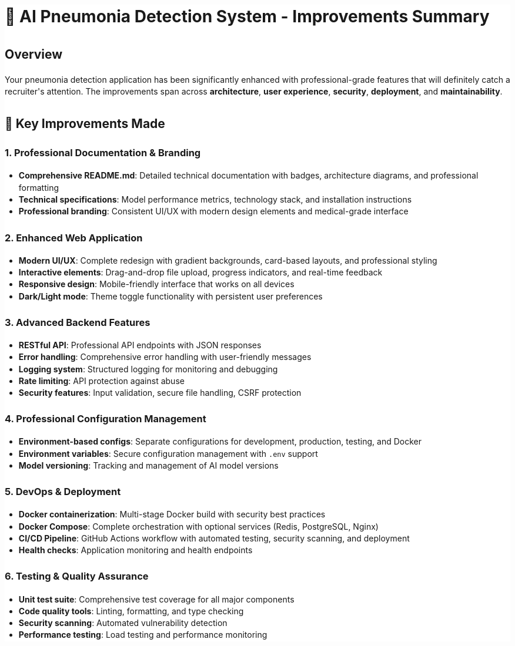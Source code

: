 # 🚀 AI Pneumonia Detection System - Improvements Summary

## Overview
Your pneumonia detection application has been significantly enhanced with professional-grade features that will definitely catch a recruiter's attention. The improvements span across **architecture**, **user experience**, **security**, **deployment**, and **maintainability**.

## 🎯 Key Improvements Made

### 1. **Professional Documentation & Branding**
- **Comprehensive README.md**: Detailed technical documentation with badges, architecture diagrams, and professional formatting
- **Technical specifications**: Model performance metrics, technology stack, and installation instructions
- **Professional branding**: Consistent UI/UX with modern design elements and medical-grade interface

### 2. **Enhanced Web Application**
- **Modern UI/UX**: Complete redesign with gradient backgrounds, card-based layouts, and professional styling
- **Interactive elements**: Drag-and-drop file upload, progress indicators, and real-time feedback
- **Responsive design**: Mobile-friendly interface that works on all devices
- **Dark/Light mode**: Theme toggle functionality with persistent user preferences

### 3. **Advanced Backend Features**
- **RESTful API**: Professional API endpoints with JSON responses
- **Error handling**: Comprehensive error handling with user-friendly messages
- **Logging system**: Structured logging for monitoring and debugging
- **Rate limiting**: API protection against abuse
- **Security features**: Input validation, secure file handling, CSRF protection

### 4. **Professional Configuration Management**
- **Environment-based configs**: Separate configurations for development, production, testing, and Docker
- **Environment variables**: Secure configuration management with `.env` support
- **Model versioning**: Tracking and management of AI model versions

### 5. **DevOps & Deployment**
- **Docker containerization**: Multi-stage Docker build with security best practices
- **Docker Compose**: Complete orchestration with optional services (Redis, PostgreSQL, Nginx)
- **CI/CD Pipeline**: GitHub Actions workflow with automated testing, security scanning, and deployment
- **Health checks**: Application monitoring and health endpoints

### 6. **Testing & Quality Assurance**
- **Unit test suite**: Comprehensive test coverage for all major components
- **Code quality tools**: Linting, formatting, and type checking
- **Security scanning**: Automated vulnerability detection
- **Performance testing**: Load testing and performance monitoring

